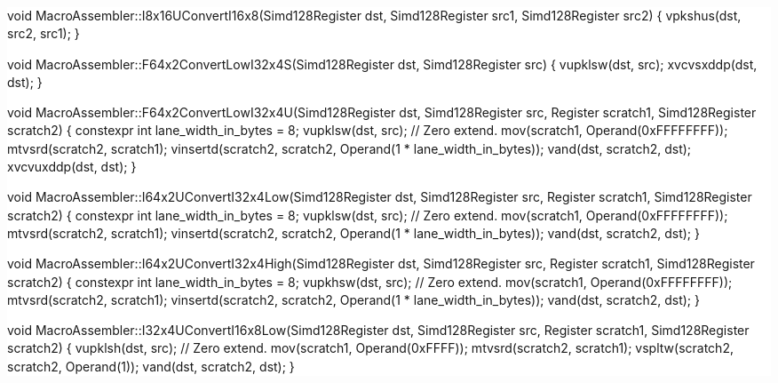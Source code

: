 void MacroAssembler::I8x16UConvertI16x8(Simd128Register dst,
                                        Simd128Register src1,
                                        Simd128Register src2) {
  vpkshus(dst, src2, src1);
}

void MacroAssembler::F64x2ConvertLowI32x4S(Simd128Register dst,
                                           Simd128Register src) {
  vupklsw(dst, src);
  xvcvsxddp(dst, dst);
}

void MacroAssembler::F64x2ConvertLowI32x4U(Simd128Register dst,
                                           Simd128Register src,
                                           Register scratch1,
                                           Simd128Register scratch2) {
  constexpr int lane_width_in_bytes = 8;
  vupklsw(dst, src);
  // Zero extend.
  mov(scratch1, Operand(0xFFFFFFFF));
  mtvsrd(scratch2, scratch1);
  vinsertd(scratch2, scratch2, Operand(1 * lane_width_in_bytes));
  vand(dst, scratch2, dst);
  xvcvuxddp(dst, dst);
}

void MacroAssembler::I64x2UConvertI32x4Low(Simd128Register dst,
                                           Simd128Register src,
                                           Register scratch1,
                                           Simd128Register scratch2) {
  constexpr int lane_width_in_bytes = 8;
  vupklsw(dst, src);
  // Zero extend.
  mov(scratch1, Operand(0xFFFFFFFF));
  mtvsrd(scratch2, scratch1);
  vinsertd(scratch2, scratch2, Operand(1 * lane_width_in_bytes));
  vand(dst, scratch2, dst);
}

void MacroAssembler::I64x2UConvertI32x4High(Simd128Register dst,
                                            Simd128Register src,
                                            Register scratch1,
                                            Simd128Register scratch2) {
  constexpr int lane_width_in_bytes = 8;
  vupkhsw(dst, src);
  // Zero extend.
  mov(scratch1, Operand(0xFFFFFFFF));
  mtvsrd(scratch2, scratch1);
  vinsertd(scratch2, scratch2, Operand(1 * lane_width_in_bytes));
  vand(dst, scratch2, dst);
}

void MacroAssembler::I32x4UConvertI16x8Low(Simd128Register dst,
                                           Simd128Register src,
                                           Register scratch1,
                                           Simd128Register scratch2) {
  vupklsh(dst, src);
  // Zero extend.
  mov(scratch1, Operand(0xFFFF));
  mtvsrd(scratch2, scratch1);
  vspltw(scratch2, scratch2, Operand(1));
  vand(dst, scratch2, dst);
}
